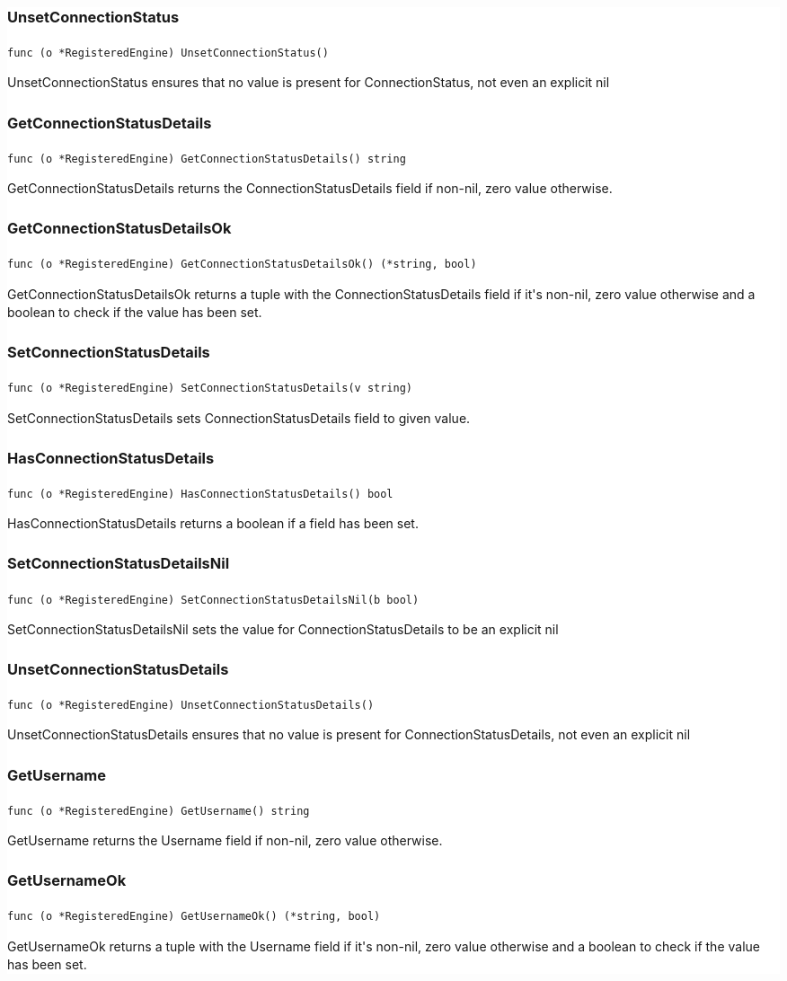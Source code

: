 ### UnsetConnectionStatus
`func (o *RegisteredEngine) UnsetConnectionStatus()`

UnsetConnectionStatus ensures that no value is present for ConnectionStatus, not even an explicit nil
### GetConnectionStatusDetails

`func (o *RegisteredEngine) GetConnectionStatusDetails() string`

GetConnectionStatusDetails returns the ConnectionStatusDetails field if non-nil, zero value otherwise.

### GetConnectionStatusDetailsOk

`func (o *RegisteredEngine) GetConnectionStatusDetailsOk() (*string, bool)`

GetConnectionStatusDetailsOk returns a tuple with the ConnectionStatusDetails field if it's non-nil, zero value otherwise
and a boolean to check if the value has been set.

### SetConnectionStatusDetails

`func (o *RegisteredEngine) SetConnectionStatusDetails(v string)`

SetConnectionStatusDetails sets ConnectionStatusDetails field to given value.

### HasConnectionStatusDetails

`func (o *RegisteredEngine) HasConnectionStatusDetails() bool`

HasConnectionStatusDetails returns a boolean if a field has been set.

### SetConnectionStatusDetailsNil

`func (o *RegisteredEngine) SetConnectionStatusDetailsNil(b bool)`

 SetConnectionStatusDetailsNil sets the value for ConnectionStatusDetails to be an explicit nil

### UnsetConnectionStatusDetails
`func (o *RegisteredEngine) UnsetConnectionStatusDetails()`

UnsetConnectionStatusDetails ensures that no value is present for ConnectionStatusDetails, not even an explicit nil
### GetUsername

`func (o *RegisteredEngine) GetUsername() string`

GetUsername returns the Username field if non-nil, zero value otherwise.

### GetUsernameOk

`func (o *RegisteredEngine) GetUsernameOk() (*string, bool)`

GetUsernameOk returns a tuple with the Username field if it's non-nil, zero value otherwise
and a boolean to check if the value has been set.
